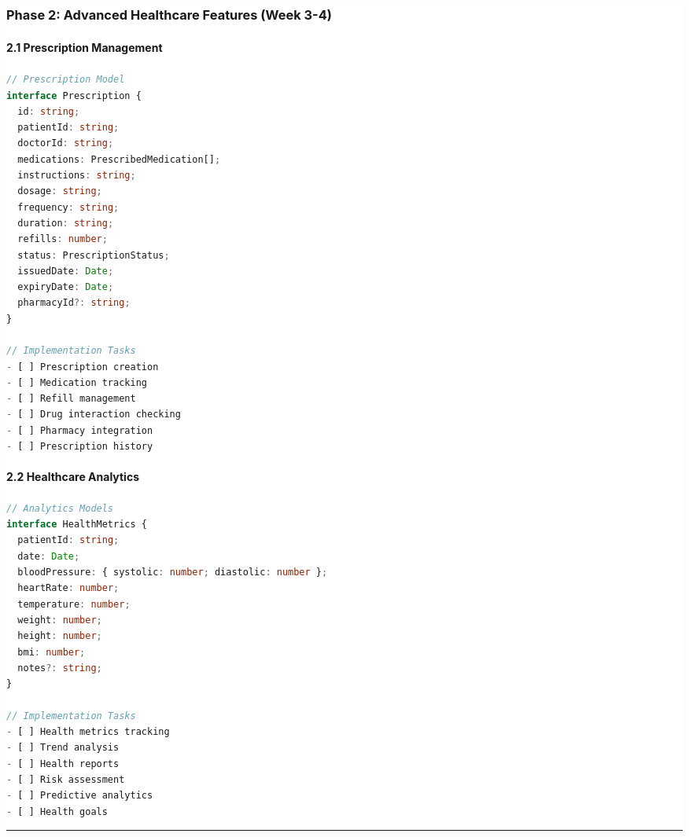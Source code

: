 ### Phase 2: Advanced Healthcare Features (Week 3-4)

#### 2.1 Prescription Management

```typescript
// Prescription Model
interface Prescription {
  id: string;
  patientId: string;
  doctorId: string;
  medications: PrescribedMedication[];
  instructions: string;
  dosage: string;
  frequency: string;
  duration: string;
  refills: number;
  status: PrescriptionStatus;
  issuedDate: Date;
  expiryDate: Date;
  pharmacyId?: string;
}

// Implementation Tasks
- [ ] Prescription creation
- [ ] Medication tracking
- [ ] Refill management
- [ ] Drug interaction checking
- [ ] Pharmacy integration
- [ ] Prescription history
```

#### 2.2 Healthcare Analytics

```typescript
// Analytics Models
interface HealthMetrics {
  patientId: string;
  date: Date;
  bloodPressure: { systolic: number; diastolic: number };
  heartRate: number;
  temperature: number;
  weight: number;
  height: number;
  bmi: number;
  notes?: string;
}

// Implementation Tasks
- [ ] Health metrics tracking
- [ ] Trend analysis
- [ ] Health reports
- [ ] Risk assessment
- [ ] Predictive analytics
- [ ] Health goals
```

---